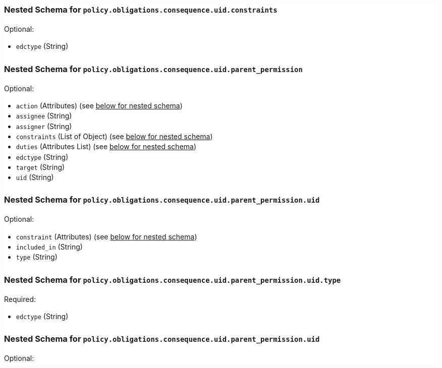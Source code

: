 


<a id="nestedatt--policy--obligations--consequence--uid--constraints"></a>
### Nested Schema for `policy.obligations.consequence.uid.constraints`

Optional:

- `edctype` (String)


<a id="nestedatt--policy--obligations--consequence--uid--parent_permission"></a>
### Nested Schema for `policy.obligations.consequence.uid.parent_permission`

Optional:

- `action` (Attributes) (see [below for nested schema](#nestedatt--policy--obligations--consequence--uid--parent_permission--action))
- `assignee` (String)
- `assigner` (String)
- `constraints` (List of Object) (see [below for nested schema](#nestedatt--policy--obligations--consequence--uid--parent_permission--constraints))
- `duties` (Attributes List) (see [below for nested schema](#nestedatt--policy--obligations--consequence--uid--parent_permission--duties))
- `edctype` (String)
- `target` (String)
- `uid` (String)

<a id="nestedatt--policy--obligations--consequence--uid--parent_permission--action"></a>
### Nested Schema for `policy.obligations.consequence.uid.parent_permission.uid`

Optional:

- `constraint` (Attributes) (see [below for nested schema](#nestedatt--policy--obligations--consequence--uid--parent_permission--uid--constraint))
- `included_in` (String)
- `type` (String)

<a id="nestedatt--policy--obligations--consequence--uid--parent_permission--uid--constraint"></a>
### Nested Schema for `policy.obligations.consequence.uid.parent_permission.uid.type`

Required:

- `edctype` (String)



<a id="nestedatt--policy--obligations--consequence--uid--parent_permission--constraints"></a>
### Nested Schema for `policy.obligations.consequence.uid.parent_permission.uid`

Optional:
